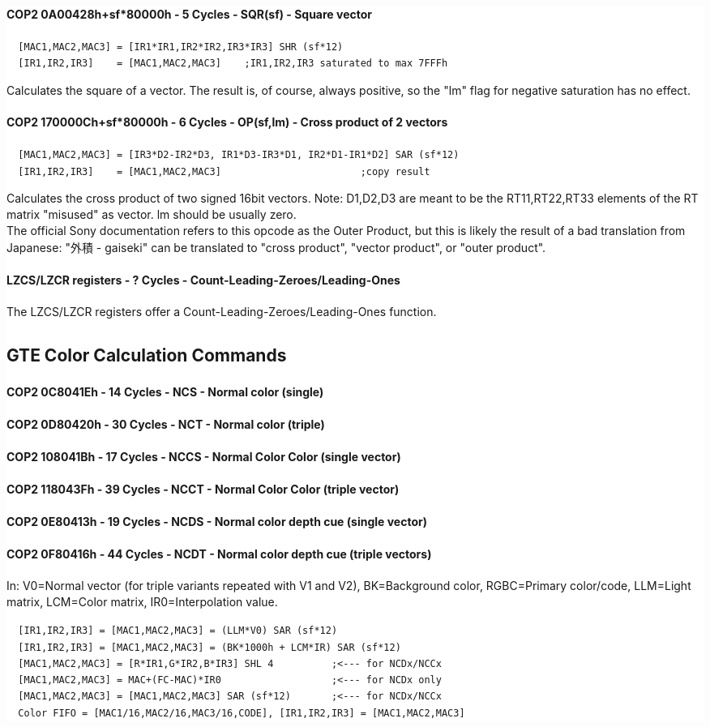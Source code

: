 #### COP2 0A00428h+sf\*80000h - 5 Cycles - SQR(sf) - Square vector
```
  [MAC1,MAC2,MAC3] = [IR1*IR1,IR2*IR2,IR3*IR3] SHR (sf*12)
  [IR1,IR2,IR3]    = [MAC1,MAC2,MAC3]    ;IR1,IR2,IR3 saturated to max 7FFFh
```
Calculates the square of a vector. The result is, of course, always positive,
so the "lm" flag for negative saturation has no effect.<br/>

#### COP2 170000Ch+sf\*80000h - 6 Cycles - OP(sf,lm) - Cross product of 2 vectors
```
  [MAC1,MAC2,MAC3] = [IR3*D2-IR2*D3, IR1*D3-IR3*D1, IR2*D1-IR1*D2] SAR (sf*12)
  [IR1,IR2,IR3]    = [MAC1,MAC2,MAC3]                        ;copy result
```
Calculates the cross product of two signed 16bit vectors. Note: D1,D2,D3 are
meant to be the RT11,RT22,RT33 elements of the RT matrix "misused" as vector.
lm should be usually zero.<br/>
The official Sony documentation refers to this opcode as the Outer Product,
but this is likely the result of a bad translation from Japanese: "外積 - gaiseki"
can be translated to "cross product", "vector product", or "outer product".<br/>

#### LZCS/LZCR registers - ? Cycles - Count-Leading-Zeroes/Leading-Ones
The LZCS/LZCR registers offer a Count-Leading-Zeroes/Leading-Ones function.<br/>



##   GTE Color Calculation Commands
#### COP2 0C8041Eh - 14 Cycles - NCS - Normal color (single)
#### COP2 0D80420h - 30 Cycles - NCT - Normal color (triple)
#### COP2 108041Bh - 17 Cycles - NCCS - Normal Color Color (single vector)
#### COP2 118043Fh - 39 Cycles - NCCT - Normal Color Color (triple vector)
#### COP2 0E80413h - 19 Cycles - NCDS - Normal color depth cue (single vector)
#### COP2 0F80416h - 44 Cycles - NCDT - Normal color depth cue (triple vectors)
In: V0=Normal vector (for triple variants repeated with V1 and V2),
BK=Background color, RGBC=Primary color/code, LLM=Light matrix, LCM=Color
matrix, IR0=Interpolation value.<br/>
```
  [IR1,IR2,IR3] = [MAC1,MAC2,MAC3] = (LLM*V0) SAR (sf*12)
  [IR1,IR2,IR3] = [MAC1,MAC2,MAC3] = (BK*1000h + LCM*IR) SAR (sf*12)
  [MAC1,MAC2,MAC3] = [R*IR1,G*IR2,B*IR3] SHL 4          ;<--- for NCDx/NCCx
  [MAC1,MAC2,MAC3] = MAC+(FC-MAC)*IR0                   ;<--- for NCDx only
  [MAC1,MAC2,MAC3] = [MAC1,MAC2,MAC3] SAR (sf*12)       ;<--- for NCDx/NCCx
  Color FIFO = [MAC1/16,MAC2/16,MAC3/16,CODE], [IR1,IR2,IR3] = [MAC1,MAC2,MAC3]
```
